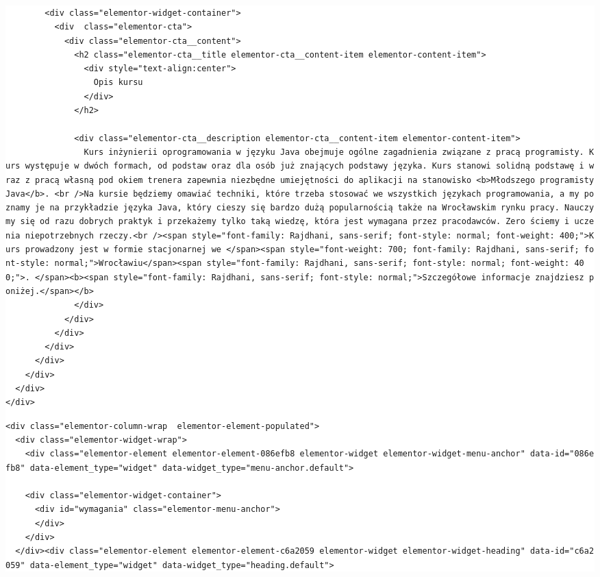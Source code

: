             <div class="elementor-widget-container">
              <div  class="elementor-cta">
                <div class="elementor-cta__content">
                  <h2 class="elementor-cta__title elementor-cta__content-item elementor-content-item">
                    <div style="text-align:center">
                      Opis kursu
                    </div>
                  </h2>
                  
                  <div class="elementor-cta__description elementor-cta__content-item elementor-content-item">
                    Kurs inżynierii oprogramowania w języku Java obejmuje ogólne zagadnienia związane z pracą programisty. Kurs występuje w dwóch formach, od podstaw oraz dla osób już znających podstawy języka. Kurs stanowi solidną podstawę i wraz z pracą własną pod okiem trenera zapewnia niezbędne umiejętności do aplikacji na stanowisko <b>Młodszego programisty Java</b>. <br />Na kursie będziemy omawiać techniki, które trzeba stosować we wszystkich językach programowania, a my poznamy je na przykładzie języka Java, który cieszy się bardzo dużą popularnością także na Wrocławskim rynku pracy. Nauczymy się od razu dobrych praktyk i przekażemy tylko taką wiedzę, która jest wymagana przez pracodawców. Zero ściemy i uczenia niepotrzebnych rzeczy.<br /><span style="font-family: Rajdhani, sans-serif; font-style: normal; font-weight: 400;">Kurs prowadzony jest w formie stacjonarnej we </span><span style="font-weight: 700; font-family: Rajdhani, sans-serif; font-style: normal;">Wrocławiu</span><span style="font-family: Rajdhani, sans-serif; font-style: normal; font-weight: 400;">. </span><b><span style="font-family: Rajdhani, sans-serif; font-style: normal;">Szczegółowe informacje znajdziesz poniżej.</span></b>
                  </div>
                </div>
              </div>
            </div>
          </div>
        </div>
      </div>
    </div>
  </div>
</div></section> </div> </div> </div> </div> </div> </section> <section class="elementor-element elementor-element-3aeeb75 elementor-section-boxed elementor-section-height-default elementor-section-height-default elementor-section elementor-top-section" data-id="3aeeb75" data-element\_type="section" data-settings="{"background\_background":"classic"}"> 

<div class="elementor-container elementor-column-gap-no">
  <div class="elementor-row">
    <div class="elementor-element elementor-element-f7d4d92 elementor-column elementor-col-100 elementor-top-column" data-id="f7d4d92" data-element_type="column"> 
    
    <div class="elementor-column-wrap  elementor-element-populated">
      <div class="elementor-widget-wrap">
        <div class="elementor-element elementor-element-086efb8 elementor-widget elementor-widget-menu-anchor" data-id="086efb8" data-element_type="widget" data-widget_type="menu-anchor.default"> 
        
        <div class="elementor-widget-container">
          <div id="wymagania" class="elementor-menu-anchor">
          </div>
        </div>
      </div><div class="elementor-element elementor-element-c6a2059 elementor-widget elementor-widget-heading" data-id="c6a2059" data-element_type="widget" data-widget_type="heading.default"> 
      